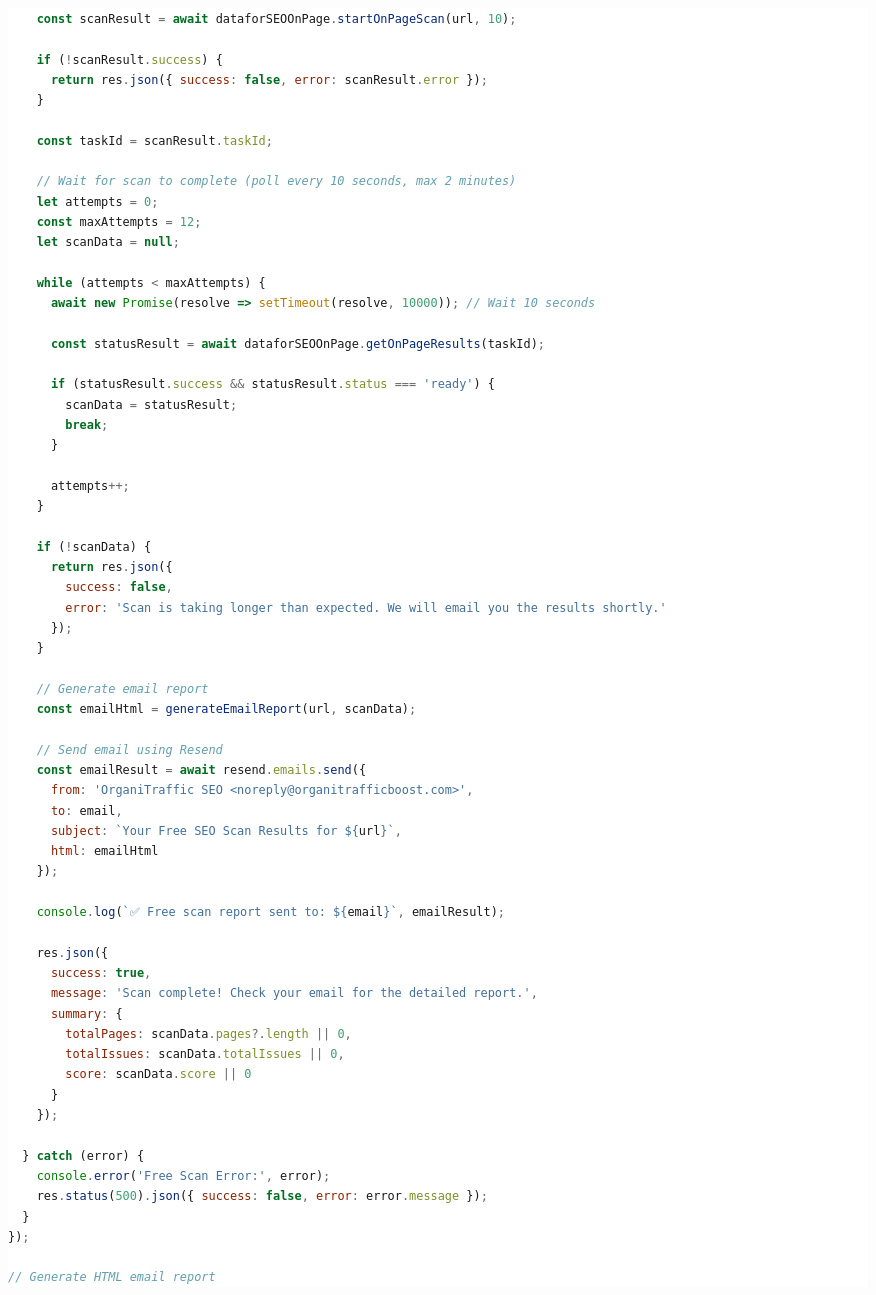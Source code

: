 ```javascript
    const scanResult = await dataforSEOOnPage.startOnPageScan(url, 10);

    if (!scanResult.success) {
      return res.json({ success: false, error: scanResult.error });
    }

    const taskId = scanResult.taskId;

    // Wait for scan to complete (poll every 10 seconds, max 2 minutes)
    let attempts = 0;
    const maxAttempts = 12;
    let scanData = null;

    while (attempts < maxAttempts) {
      await new Promise(resolve => setTimeout(resolve, 10000)); // Wait 10 seconds
      
      const statusResult = await dataforSEOOnPage.getOnPageResults(taskId);
      
      if (statusResult.success && statusResult.status === 'ready') {
        scanData = statusResult;
        break;
      }
      
      attempts++;
    }

    if (!scanData) {
      return res.json({ 
        success: false, 
        error: 'Scan is taking longer than expected. We will email you the results shortly.' 
      });
    }

    // Generate email report
    const emailHtml = generateEmailReport(url, scanData);

    // Send email using Resend
    const emailResult = await resend.emails.send({
      from: 'OrganiTraffic SEO <noreply@organitrafficboost.com>',
      to: email,
      subject: `Your Free SEO Scan Results for ${url}`,
      html: emailHtml
    });

    console.log(`✅ Free scan report sent to: ${email}`, emailResult);

    res.json({
      success: true,
      message: 'Scan complete! Check your email for the detailed report.',
      summary: {
        totalPages: scanData.pages?.length || 0,
        totalIssues: scanData.totalIssues || 0,
        score: scanData.score || 0
      }
    });

  } catch (error) {
    console.error('Free Scan Error:', error);
    res.status(500).json({ success: false, error: error.message });
  }
});

// Generate HTML email report
```